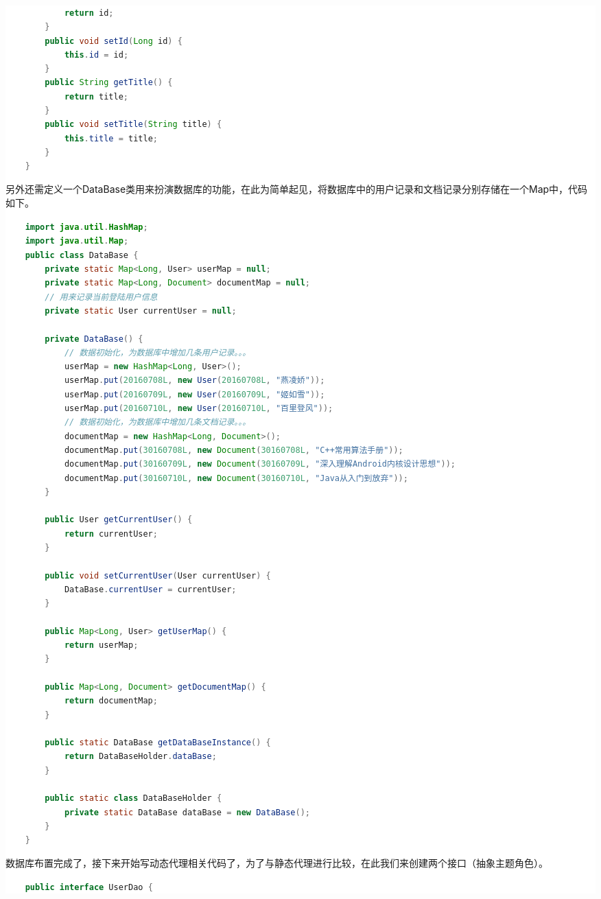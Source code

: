 ```Java
	        return id;
	    }
	    public void setId(Long id) {
	        this.id = id;
	    }
	    public String getTitle() {
	        return title;
	    }
	    public void setTitle(String title) {
	        this.title = title;
	    }
	}
```
另外还需定义一个DataBase类用来扮演数据库的功能，在此为简单起见，将数据库中的用户记录和文档记录分别存储在一个Map中，代码如下。 
```Java
	import java.util.HashMap;
	import java.util.Map;
	public class DataBase {
		private static Map<Long, User> userMap = null;
		private static Map<Long, Document> documentMap = null;
		// 用来记录当前登陆用户信息
		private static User currentUser = null;
	 
		private DataBase() {
			// 数据初始化，为数据库中增加几条用户记录。。。
			userMap = new HashMap<Long, User>();
			userMap.put(20160708L, new User(20160708L, "燕凌娇"));
			userMap.put(20160709L, new User(20160709L, "姬如雪"));
			userMap.put(20160710L, new User(20160710L, "百里登风"));
			// 数据初始化，为数据库中增加几条文档记录。。。
			documentMap = new HashMap<Long, Document>();
			documentMap.put(30160708L, new Document(30160708L, "C++常用算法手册"));
			documentMap.put(30160709L, new Document(30160709L, "深入理解Android内核设计思想"));
			documentMap.put(30160710L, new Document(30160710L, "Java从入门到放弃"));
		}
	 
		public User getCurrentUser() {
			return currentUser;
		}
	 
		public void setCurrentUser(User currentUser) {
			DataBase.currentUser = currentUser;
		}
	 
		public Map<Long, User> getUserMap() {
			return userMap;
		}
	 
		public Map<Long, Document> getDocumentMap() {
			return documentMap;
		}
	 
		public static DataBase getDataBaseInstance() {
			return DataBaseHolder.dataBase;
		}
	 
		public static class DataBaseHolder {
			private static DataBase dataBase = new DataBase();
		}
	}
```
数据库布置完成了，接下来开始写动态代理相关代码了，为了与静态代理进行比较，在此我们来创建两个接口（抽象主题角色）。 
```Java
	public interface UserDao {
```
